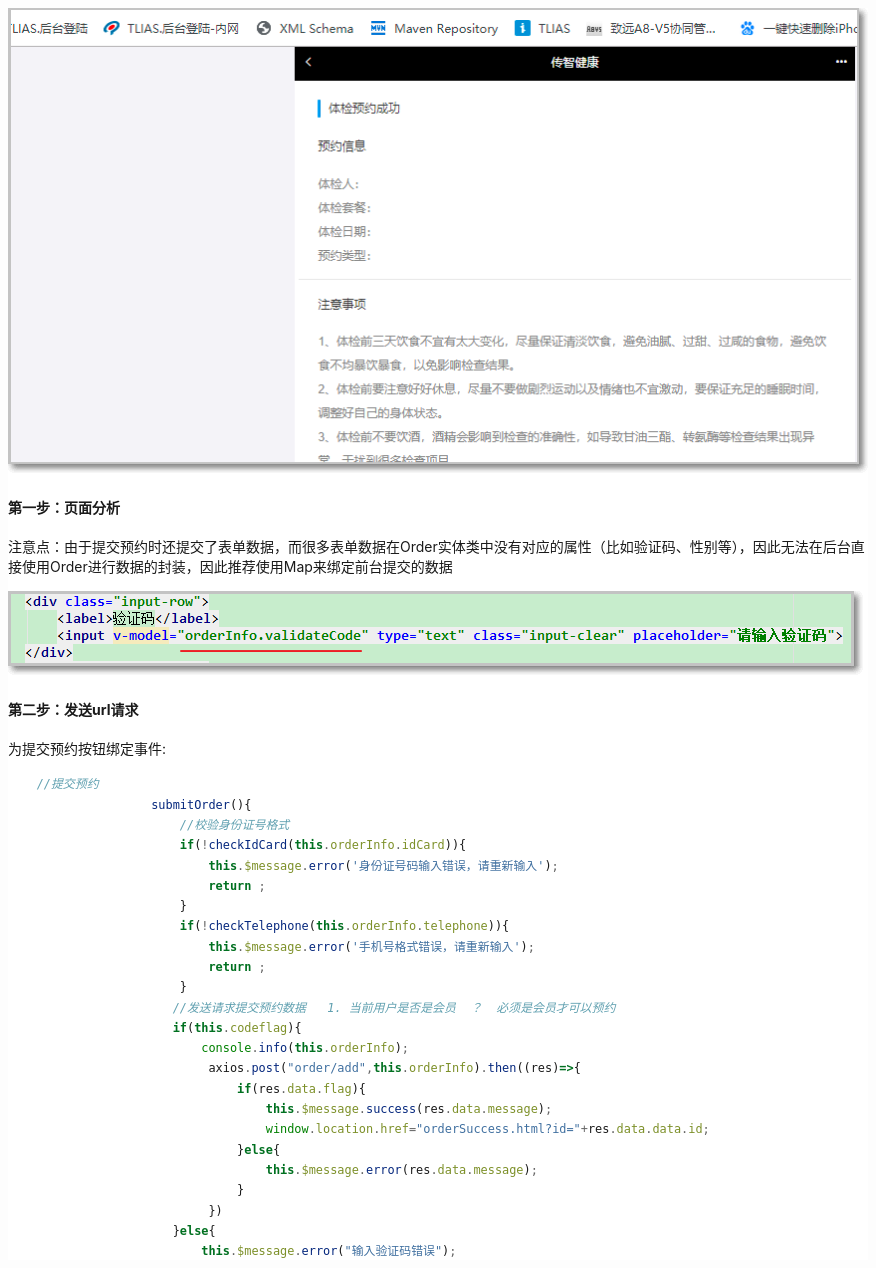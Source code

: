 ![](media/558f44595b51e82882d7df15747b6d16.png)

#### 第一步：页面分析

注意点：由于提交预约时还提交了表单数据，而很多表单数据在Order实体类中没有对应的属性（比如验证码、性别等），因此无法在后台直接使用Order进行数据的封装，因此推荐使用Map来绑定前台提交的数据

![](media/baa9434d7eebd708b3c72eefec98e67e.png)

#### 第二步：发送url请求

为提交预约按钮绑定事件:

```js
    //提交预约
                    submitOrder(){
                        //校验身份证号格式
                        if(!checkIdCard(this.orderInfo.idCard)){
                            this.$message.error('身份证号码输入错误，请重新输入');
                            return ;
                        }
                        if(!checkTelephone(this.orderInfo.telephone)){
                            this.$message.error('手机号格式错误，请重新输入');
                            return ;
                        }
                       //发送请求提交预约数据   1. 当前用户是否是会员  ？  必须是会员才可以预约
					   if(this.codeflag){
					       console.info(this.orderInfo);
                            axios.post("order/add",this.orderInfo).then((res)=>{
                                if(res.data.flag){
                                    this.$message.success(res.data.message);
                                    window.location.href="orderSuccess.html?id="+res.data.data.id;
                                }else{
                                    this.$message.error(res.data.message);
                                }
                            })
                       }else{
                           this.$message.error("输入验证码错误");
```
